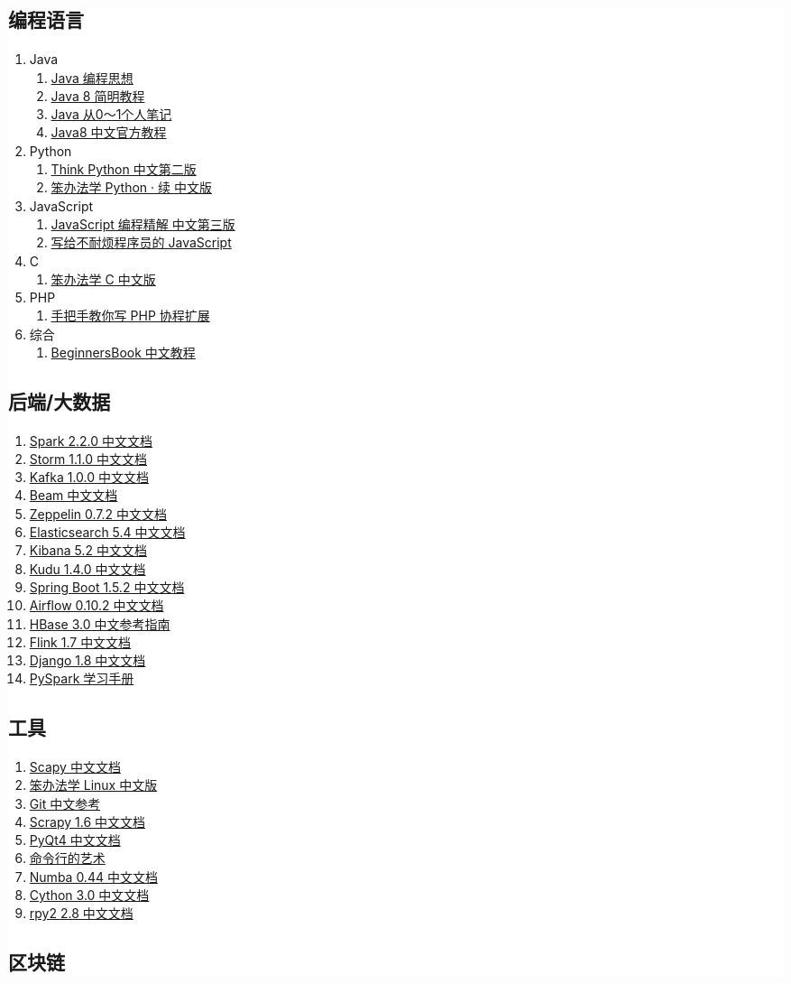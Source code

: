 ## 编程语言

1.  Java
    1.  [Java 编程思想](https://github.com/apachecn/thinking-in-java-zh)
    2.  [Java 8 简明教程](https://github.com/apachecn/modern-java-zh)
    3.  [Java 从0～1个人笔记](https://javaee.strivebo.com)
    4.  [Java8 中文官方教程](https://github.com/apachecn/java8-tut-zh)
2.  Python
    1.  [Think Python 中文第二版](https://github.com/apachecn/think-py-2e-zh)
    2.  [笨办法学 Python · 续 中文版](https://github.com/apachecn/lmpythw-zh)
3.  JavaScript
    1.  [JavaScript 编程精解 中文第三版](https://github.com/apachecn/eloquent-js-3e-zh)
    2.  [写给不耐烦程序员的 JavaScript](https://github.com/apachecn/impatient-js-zh)
4.  C
    1.  [笨办法学 C 中文版](https://github.com/apachecn/lcthw-zh)
5.  PHP
    1.  [手把手教你写 PHP 协程扩展](https://github.com/apachecn/study)
6.  综合
    1.  [BeginnersBook 中文教程](https://github.com/apachecn/beginnersbook-zh)

## 后端/大数据

1.  [Spark 2.2.0 中文文档](https://github.com/apachecn/spark-doc-zh)
2.  [Storm 1.1.0 中文文档](https://github.com/apachecn/storm-doc-zh)
3.  [Kafka 1.0.0 中文文档](https://github.com/apachecn/kafka-doc-zh)
4.  [Beam 中文文档](https://github.com/apachecn/beam-site-zh)
5.  [Zeppelin 0.7.2 中文文档](https://github.com/apachecn/zeppelin-doc-zh)
6.  [Elasticsearch 5.4 中文文档](https://github.com/apachecn/elasticsearch-doc-zh)
7.  [Kibana 5.2 中文文档](https://github.com/apachecn/kibana-doc-zh)
8.  [Kudu 1.4.0 中文文档](https://github.com/apachecn/kudu-doc-zh)
9.  [Spring Boot 1.5.2 中文文档](https://github.com/apachecn/spring-boot-doc-zh)
10.  [Airflow 0.10.2 中文文档](https://github.com/apachecn/airflow-doc-zh)
11.  [HBase 3.0 中文参考指南](https://github.com/apachecn/hbase-doc-zh)
12.  [Flink 1.7 中文文档](https://github.com/apachecn/flink-doc-zh)
13.  [Django 1.8 中文文档](https://github.com/apachecn/django-doc-18-zh)
14.  [PySpark 学习手册](https://github.com/apachecn/learning-pyspark-zh)

## 工具

1.  [Scapy 中文文档](https://github.com/apachecn/scapy-docs-zh)
2.  [笨办法学 Linux 中文版](https://github.com/apachecn/llthw-zh)
3.  [Git 中文参考](https://github.com/apachecn/git-doc-zh)
4.  [Scrapy 1.6 中文文档](https://github.com/apachecn/scrapy-doc-zh)
5.  [PyQt4 中文文档](https://github.com/apachecn/pyqt4-doc-zh)
6.  [命令行的艺术](https://github.com/apachecn/the-art-of-command-line/blob/master/README-zh.md)
7.  [Numba 0.44 中文文档](https://github.com/apachecn/numba-doc-zh)
8.  [Cython 3.0 中文文档](https://github.com/apachecn/cython-doc-zh)
9.  [rpy2 2.8 中文文档](https://github.com/apachecn/rpy2-doc-zh)

## 区块链
